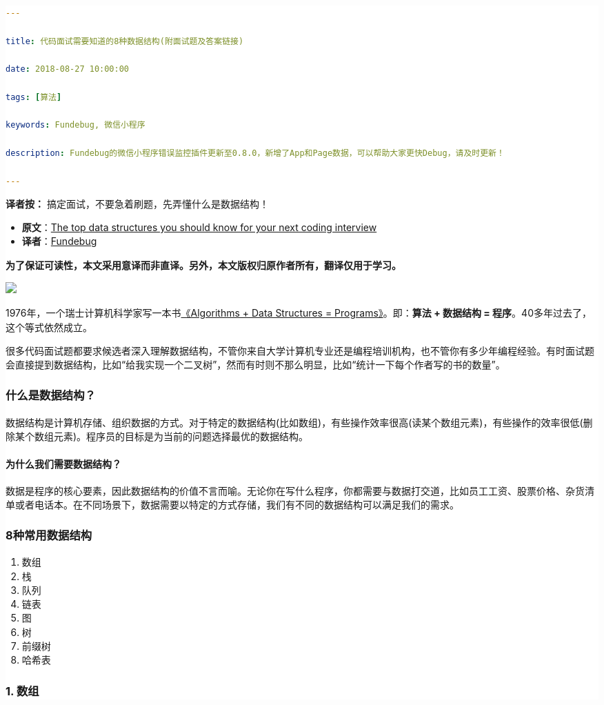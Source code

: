 ```yaml
---

title: 代码面试需要知道的8种数据结构(附面试题及答案链接)

date: 2018-08-27 10:00:00

tags: [算法]

keywords: Fundebug, 微信小程序

description: Fundebug的微信小程序错误监控插件更新至0.8.0，新增了App和Page数据，可以帮助大家更快Debug，请及时更新！

---
```


**译者按：** 搞定面试，不要急着刷题，先弄懂什么是数据结构！



- **原文**：[The top data structures you should know for your next coding interview](https://medium.freecodecamp.org/the-top-data-structures-you-should-know-for-your-next-coding-interview-36af0831f5e3)
- **译者**：[Fundebug](https://www.fundebug.com/)

**为了保证可读性，本文采用意译而非直译。另外，本文版权归原作者所有，翻译仅用于学习。**

<img style="width:70%;" src="./code-interview-data-structure/data_structure.png" />

1976年，一个瑞士计算机科学家写一本书[《Algorithms + Data Structures = Programs》](https://book.douban.com/subject/1438677/)。即：**算法 + 数据结构 = 程序**。40多年过去了，这个等式依然成立。

很多代码面试题都要求候选者深入理解数据结构，不管你来自大学计算机专业还是编程培训机构，也不管你有多少年编程经验。有时面试题会直接提到数据结构，比如“给我实现一个二叉树”，然而有时则不那么明显，比如“统计一下每个作者写的书的数量”。

### 什么是数据结构？

数据结构是计算机存储、组织数据的方式。对于特定的数据结构(比如数组)，有些操作效率很高(读某个数组元素)，有些操作的效率很低(删除某个数组元素)。程序员的目标是为当前的问题选择最优的数据结构。

#### 为什么我们需要数据结构？

数据是程序的核心要素，因此数据结构的价值不言而喻。无论你在写什么程序，你都需要与数据打交道，比如员工工资、股票价格、杂货清单或者电话本。在不同场景下，数据需要以特定的方式存储，我们有不同的数据结构可以满足我们的需求。

### 8种常用数据结构

1. 数组
2. 栈
3. 队列
4. 链表
5. 图
6. 树
7. 前缀树
8. 哈希表

### 1. 数组

